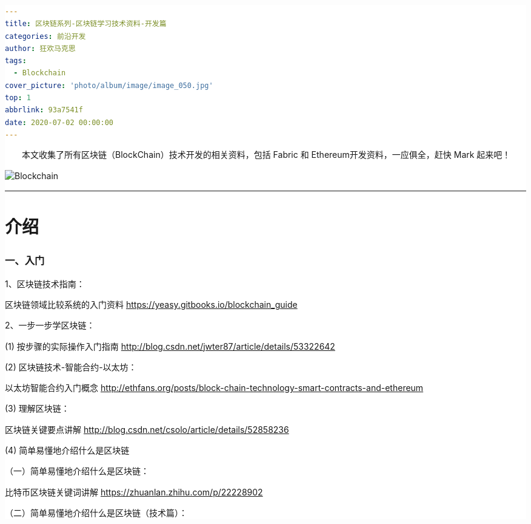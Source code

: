 ```yaml
---
title: 区块链系列-区块链学习技术资料-开发篇
categories: 前沿开发
author: 狂欢马克思
tags:
  - Blockchain
cover_picture: 'photo/album/image/image_050.jpg'
top: 1
abbrlink: 93a7541f
date: 2020-07-02 00:00:00
---
```



&emsp;&emsp;本文收集了所有区块链（BlockChain）技术开发的相关资料，包括 Fabric 和 Ethereum开发资料，一应俱全，赶快 Mark 起来吧！




![Blockchain](https://www.hosiang.cn/photo/album/image/image_056.jpg "Blockchain区块链技术了解-Java版")

---

# 介绍 #


### 一、入门

1、区块链技术指南：

区块链领域比较系统的入门资料 
https://yeasy.gitbooks.io/blockchain_guide

2、一步一步学区块链：

(1) 按步骤的实际操作入门指南 
http://blog.csdn.net/jwter87/article/details/53322642

(2) 区块链技术-智能合约-以太坊：

  以太坊智能合约入门概念 
  http://ethfans.org/posts/block-chain-technology-smart-contracts-and-ethereum

(3) 理解区块链：

   区块链关键要点讲解 
   http://blog.csdn.net/csolo/article/details/52858236

(4) 简单易懂地介绍什么是区块链

   （一）简单易懂地介绍什么是区块链：
   
   比特币区块链关键词讲解 
   https://zhuanlan.zhihu.com/p/22228902

  （二）简单易懂地介绍什么是区块链（技术篇）：
  